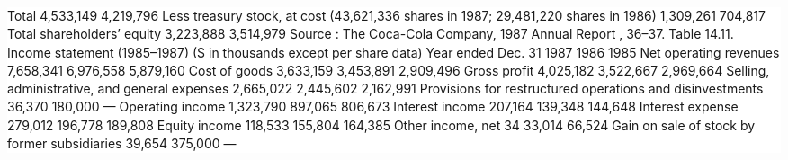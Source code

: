 Total
4,533,149
4,219,796
Less treasury stock, at cost (43,621,336 shares in 1987; 29,481,220 shares in 1986)
1,309,261
704,817
Total shareholders’ equity
3,223,888
3,514,979
Source
: The Coca-Cola Company,
1987 Annual Report
, 36–37.
Table 14.11.
Income statement (1985–1987)
($ in thousands except per share data)
Year ended Dec. 31
1987
1986
1985
Net operating revenues
7,658,341
6,976,558
5,879,160
Cost of goods
3,633,159
3,453,891
2,909,496
Gross profit
4,025,182
3,522,667
2,969,664
Selling, administrative, and general expenses
2,665,022
2,445,602
2,162,991
Provisions for restructured operations and disinvestments
36,370
180,000
—
Operating income
1,323,790
897,065
806,673
Interest income
207,164
139,348
144,648
Interest expense
279,012
196,778
189,808
Equity income
118,533
155,804
164,385
Other income, net
34
33,014
66,524
Gain on sale of stock by former subsidiaries
39,654
375,000
—